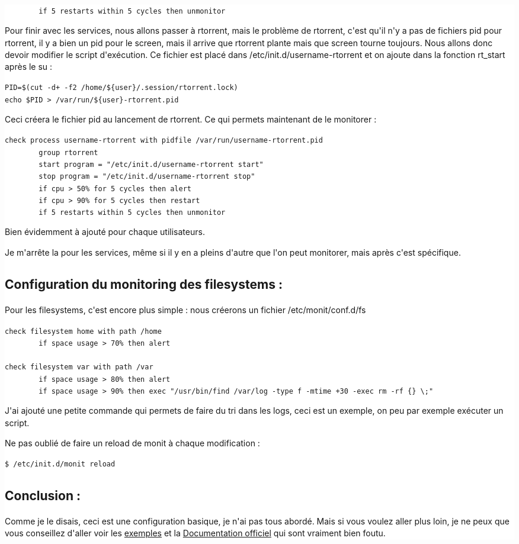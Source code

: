 ```shell
        if 5 restarts within 5 cycles then unmonitor
```

Pour finir avec les services, nous allons passer à rtorrent, mais le problème de rtorrent, c'est qu'il n'y a pas de fichiers pid pour rtorrent, il y a bien un pid pour le screen, mais il arrive que rtorrent plante mais que screen tourne toujours. Nous allons donc devoir modifier le script d'exécution.
Ce fichier est placé dans /etc/init.d/username-rtorrent et on ajoute dans la fonction rt_start après le su :
```shell
PID=$(cut -d+ -f2 /home/${user}/.session/rtorrent.lock)
echo $PID > /var/run/${user}-rtorrent.pid
```

Ceci créera le fichier pid au lancement de rtorrent. Ce qui permets maintenant de le monitorer :
```shell
check process username-rtorrent with pidfile /var/run/username-rtorrent.pid
        group rtorrent
        start program = "/etc/init.d/username-rtorrent start"
        stop program = "/etc/init.d/username-rtorrent stop"
        if cpu > 50% for 5 cycles then alert
        if cpu > 90% for 5 cycles then restart
        if 5 restarts within 5 cycles then unmonitor
```

Bien évidemment à ajouté pour chaque utilisateurs.  

Je m'arrête la pour les services, même si il y en a pleins d'autre que l'on peut monitorer, mais après c'est spécifique.

## Configuration du monitoring des filesystems :
Pour les filesystems, c'est encore plus simple :
nous créerons un fichier /etc/monit/conf.d/fs
```shell
check filesystem home with path /home
        if space usage > 70% then alert

check filesystem var with path /var
        if space usage > 80% then alert
        if space usage > 90% then exec "/usr/bin/find /var/log -type f -mtime +30 -exec rm -rf {} \;"
```

J'ai ajouté une petite commande qui permets de faire du tri dans les logs, ceci est un exemple, on peu par exemple exécuter un script.


Ne pas oublié de faire un reload de monit à chaque modification :
```shell
$ /etc/init.d/monit reload
```


## Conclusion :
Comme je le disais, ceci est une configuration basique, je n'ai pas tous abordé. Mais si vous voulez aller plus loin, je ne peux que vous conseillez d'aller voir les [exemples](https://mmonit.com/wiki/Monit/ConfigurationExamples) et la [Documentation officiel](https://www.google.fr/url?sa=t&rct=j&q=&esrc=s&source=web&cd=2&ved=0CCoQFjABahUKEwjyurHdourGAhXDbRQKHRgIA_w&url=https%3A%2F%2Fmmonit.com%2Fmonit%2Fdocumentation%2Fmonit.html&ei=2TStVbLqIMPbUZiQjOAP&usg=AFQjCNE_veyF_N9NRKE317I8Eu1Tvthyqw&sig2=8TXMBNl9TprX3Wh1pS5PHw&bvm=bv.98197061,d.d24&cad=rja) qui sont vraiment bien foutu.
